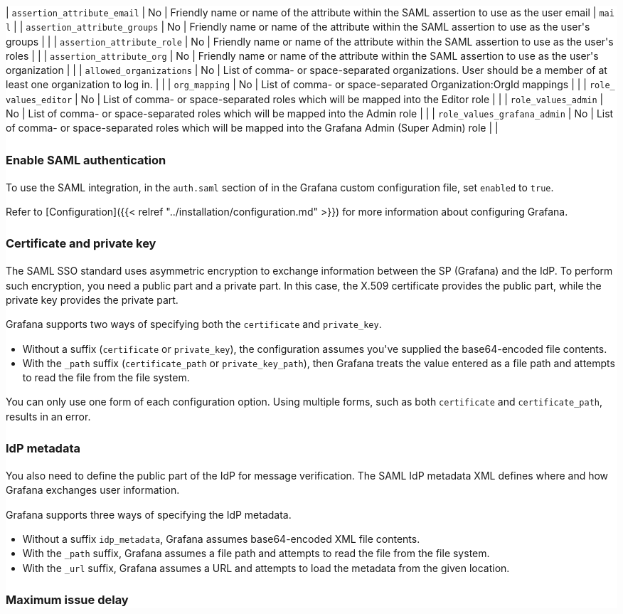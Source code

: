 | `assertion_attribute_email`                                 | No  | Friendly name or name of the attribute within the SAML assertion to use as the user email        | `mail`        |
| `assertion_attribute_groups`                                | No  | Friendly name or name of the attribute within the SAML assertion to use as the user's groups     |               |
| `assertion_attribute_role`                                  | No  | Friendly name or name of the attribute within the SAML assertion to use as the user's roles      |               |
| `assertion_attribute_org`                                   | No  | Friendly name or name of the attribute within the SAML assertion to use as the user's organization |             |
| `allowed_organizations`                                     | No  | List of comma- or space-separated organizations. User should be a member of at least one organization to log in. |               |
| `org_mapping`                                               | No  | List of comma- or space-separated Organization:OrgId mappings                                  |               |
| `role_values_editor`                                        | No  | List of comma- or space-separated roles which will be mapped into the Editor role               |               |
| `role_values_admin`                                         | No  | List of comma- or space-separated roles which will be mapped into the Admin role                |               |
| `role_values_grafana_admin`                                 | No  | List of comma- or space-separated roles which will be mapped into the Grafana Admin (Super Admin) role |               |

### Enable SAML authentication

To use the SAML integration, in the `auth.saml` section of in the Grafana custom configuration file, set `enabled` to `true`. 

Refer to [Configuration]({{< relref "../installation/configuration.md" >}}) for more information about configuring Grafana.

### Certificate and private key

The SAML SSO standard uses asymmetric encryption to exchange information between the SP (Grafana) and the IdP. To perform such encryption, you need a public part and a private part. In this case, the X.509 certificate provides the public part, while the private key provides the private part.

Grafana supports two ways of specifying both the `certificate` and `private_key`. 
* Without a suffix (`certificate` or `private_key`), the configuration assumes you've supplied the base64-encoded file contents. 
* With the `_path` suffix (`certificate_path` or `private_key_path`), then Grafana treats the value entered as a file path and attempts to read the file from the file system.

You can only use one form of each configuration option. Using multiple forms, such as both `certificate` and `certificate_path`, results in an error.

### IdP metadata

You also need to define the public part of the IdP for message verification. The SAML IdP metadata XML defines where and how Grafana exchanges user information.

Grafana supports three ways of specifying the IdP metadata. 
* Without a suffix `idp_metadata`, Grafana assumes base64-encoded XML file contents.
* With the `_path` suffix, Grafana assumes a file path and attempts to read the file from the file system.
* With the `_url` suffix, Grafana assumes a URL and attempts to load the metadata from the given location.

### Maximum issue delay
